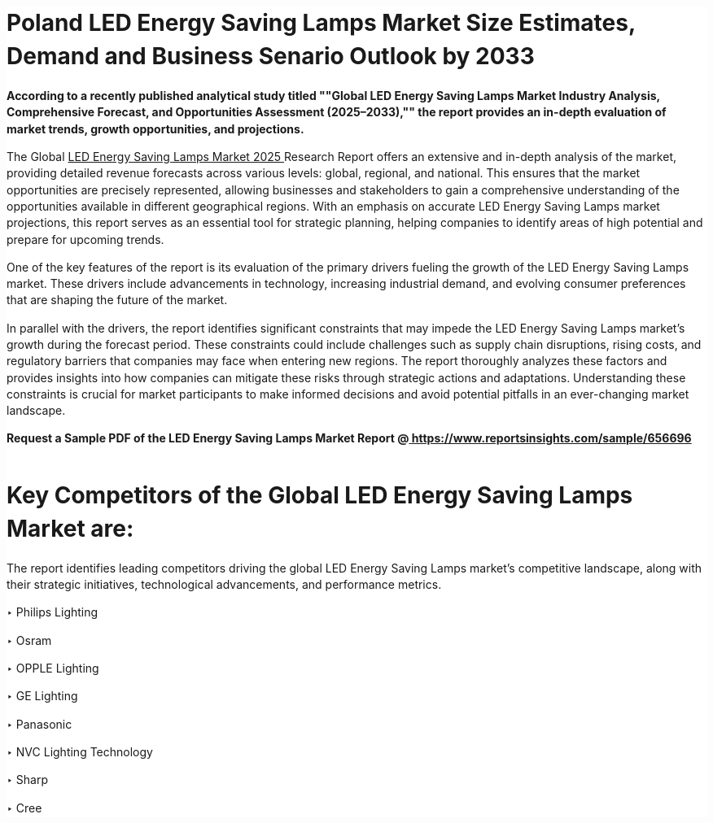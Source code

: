 # Poland LED Energy Saving Lamps Market Size Estimates, Demand and Business Senario Outlook by 2033

<strong>According to a recently published analytical study titled ""Global LED Energy Saving Lamps Market Industry Analysis, Comprehensive Forecast, and Opportunities Assessment (2025–2033),"" the report provides an in-depth evaluation of market trends, growth opportunities, and projections.</strong>

The Global <a href=https://www.reportsinsights.com/sample/656696>LED Energy Saving Lamps Market 2025 </a> Research Report offers an extensive and in-depth analysis of the market, providing detailed revenue forecasts across various levels: global, regional, and national. This ensures that the market opportunities are precisely represented, allowing businesses and stakeholders to gain a comprehensive understanding of the opportunities available in different geographical regions. With an emphasis on accurate LED Energy Saving Lamps market projections, this report serves as an essential tool for strategic planning, helping companies to identify areas of high potential and prepare for upcoming trends.

One of the key features of the report is its evaluation of the primary drivers fueling the growth of the LED Energy Saving Lamps market. These drivers include advancements in technology, increasing industrial demand, and evolving consumer preferences that are shaping the future of the market. 

In parallel with the drivers, the report identifies significant constraints that may impede the LED Energy Saving Lamps market’s growth during the forecast period. These constraints could include challenges such as supply chain disruptions, rising costs, and regulatory barriers that companies may face when entering new regions. The report thoroughly analyzes these factors and provides insights into how companies can mitigate these risks through strategic actions and adaptations. Understanding these constraints is crucial for market participants to make informed decisions and avoid potential pitfalls in an ever-changing market landscape.

<strong>Request a Sample PDF of the LED Energy Saving Lamps Market Report </strong><strong>@<a href=https://www.reportsinsights.com/sample/656696> https://www.reportsinsights.com/sample/656696</a></strong></font>

# <strong>Key Competitors of the Global LED Energy Saving Lamps Market are:</strong>

The report identifies leading competitors driving the global LED Energy Saving Lamps market’s competitive landscape, along with their strategic initiatives, technological advancements, and performance metrics.

‣ Philips Lighting

‣ Osram

‣ OPPLE Lighting

‣ GE Lighting

‣ Panasonic

‣ NVC Lighting Technology

‣ Sharp

‣ Cree
